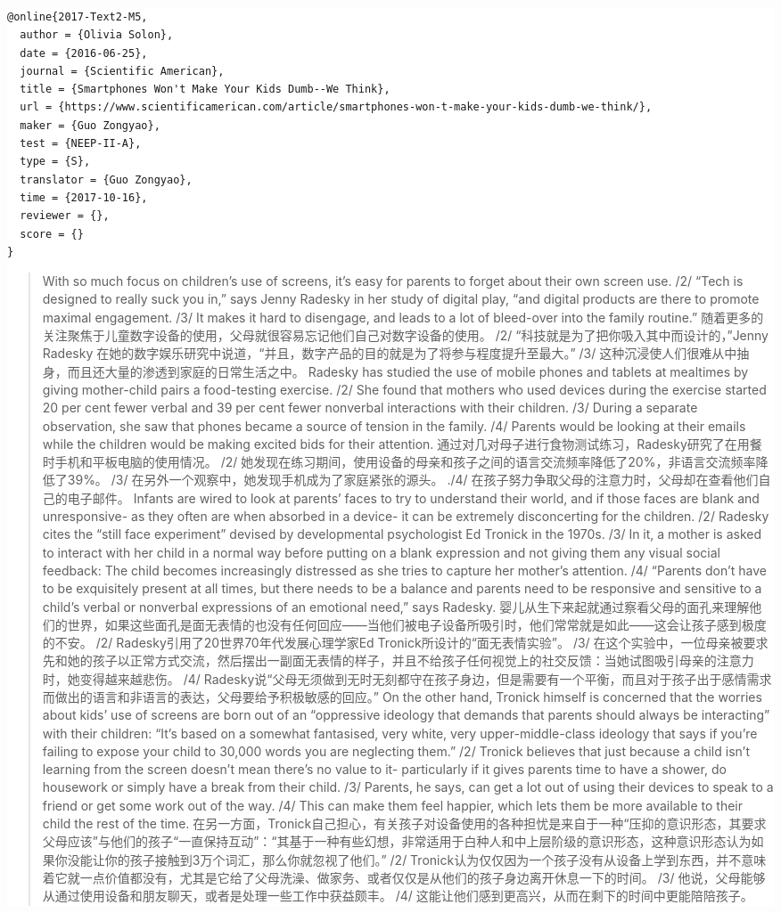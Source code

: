 ```
@online{2017-Text2-M5,
  author = {Olivia Solon},
  date = {2016-06-25},
  journal = {Scientific American},
  title = {Smartphones Won't Make Your Kids Dumb--We Think},
  url = {https://www.scientificamerican.com/article/smartphones-won-t-make-your-kids-dumb-we-think/},
  maker = {Guo Zongyao},
  test = {NEEP-II-A},
  type = {S},
  translator = {Guo Zongyao},
  time = {2017-10-16},
  reviewer = {},
  score = {}
}
```

>With so much focus on children’s use of screens, it’s easy for parents to forget about their own screen use. /2/ “Tech is designed to really suck you in,” says Jenny Radesky in her study of digital play, “and digital products are there to promote maximal engagement. /3/ It makes it hard to disengage, and leads to a lot of bleed-over into the family routine.”
>随着更多的关注聚焦于儿童数字设备的使用，父母就很容易忘记他们自己对数字设备的使用。 /2/ “科技就是为了把你吸入其中而设计的，”Jenny Radesky 在她的数字娱乐研究中说道，“并且，数字产品的目的就是为了将参与程度提升至最大。” /3/ 这种沉浸使人们很难从中抽身，而且还大量的渗透到家庭的日常生活之中。
>Radesky has studied the use of mobile phones and tablets at mealtimes by giving mother-child pairs a food-testing exercise. /2/ She found that mothers who used devices during the exercise started 20 per cent fewer verbal and 39 per cent fewer nonverbal interactions with their children. /3/ During a separate observation, she saw that phones became a source of tension in the family. /4/ Parents would be looking at their emails while the children would be making excited bids for their attention.
>通过对几对母子进行食物测试练习，Radesky研究了在用餐时手机和平板电脑的使用情况。 /2/ 她发现在练习期间，使用设备的母亲和孩子之间的语言交流频率降低了20%，非语言交流频率降低了39%。 /3/ 在另外一个观察中，她发现手机成为了家庭紧张的源头。 ./4/ 在孩子努力争取父母的注意力时，父母却在查看他们自己的电子邮件。
>Infants are wired to look at parents’ faces to try to understand their world, and if those faces are blank and unresponsive- as they often are when absorbed in a device- it can be extremely disconcerting for the children. /2/ Radesky cites the “still face experiment” devised by developmental psychologist Ed Tronick in the 1970s. /3/ In it, a mother is asked to interact with her child in a normal way before putting on a blank expression and not giving them any visual social feedback: The child becomes increasingly distressed as she tries to capture her mother’s attention. /4/ “Parents don’t have to be exquisitely present at all times, but there needs to be a balance and parents need to be responsive and sensitive to a child’s verbal or nonverbal expressions of an emotional need,” says Radesky.
>婴儿从生下来起就通过察看父母的面孔来理解他们的世界，如果这些面孔是面无表情的也没有任何回应——当他们被电子设备所吸引时，他们常常就是如此——这会让孩子感到极度的不安。 /2/ Radesky引用了20世界70年代发展心理学家Ed Tronick所设计的“面无表情实验”。 /3/ 在这个实验中，一位母亲被要求先和她的孩子以正常方式交流，然后摆出一副面无表情的样子，并且不给孩子任何视觉上的社交反馈：当她试图吸引母亲的注意力时，她变得越来越悲伤。 /4/ Radesky说“父母无须做到无时无刻都守在孩子身边，但是需要有一个平衡，而且对于孩子出于感情需求而做出的语言和非语言的表达，父母要给予积极敏感的回应。”
>On the other hand, Tronick himself is concerned that the worries about kids’ use of screens are born out of an “oppressive ideology that demands that parents should always be interacting” with their children: “It’s based on a somewhat fantasised, very white, very upper-middle-class ideology that says if you’re failing to expose your child to 30,000 words you are neglecting them.” /2/ Tronick believes that just because a child isn’t learning from the screen doesn’t mean there’s no value to it- particularly if it gives parents time to have a shower, do housework or simply have a break from their child. /3/ Parents, he says, can get a lot out of using their devices to speak to a friend or get some work out of the way. /4/ This can make them feel happier, which lets them be more available to their child the rest of the time. 
>在另一方面，Tronick自己担心，有关孩子对设备使用的各种担忧是来自于一种“压抑的意识形态，其要求父母应该”与他们的孩子“一直保持互动”：“其基于一种有些幻想，非常适用于白种人和中上层阶级的意识形态，这种意识形态认为如果你没能让你的孩子接触到3万个词汇，那么你就忽视了他们。” /2/ Tronick认为仅仅因为一个孩子没有从设备上学到东西，并不意味着它就一点价值都没有，尤其是它给了父母洗澡、做家务、或者仅仅是从他们的孩子身边离开休息一下的时间。 /3/ 他说，父母能够从通过使用设备和朋友聊天，或者是处理一些工作中获益颇丰。 /4/ 这能让他们感到更高兴，从而在剩下的时间中更能陪陪孩子。
